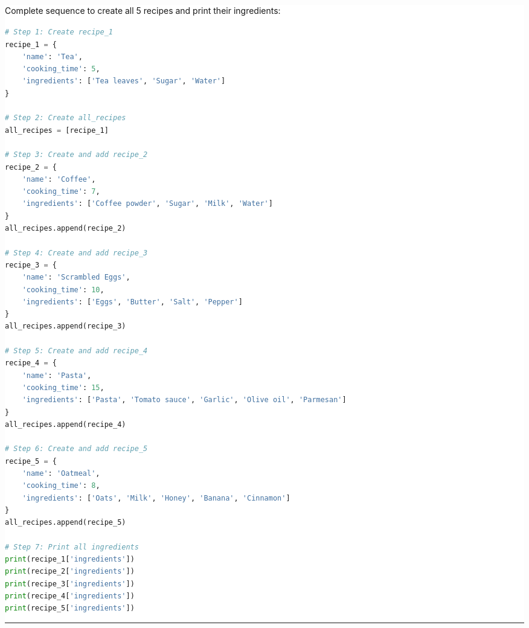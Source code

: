Complete sequence to create all 5 recipes and print their ingredients:

```python
# Step 1: Create recipe_1
recipe_1 = {
    'name': 'Tea',
    'cooking_time': 5,
    'ingredients': ['Tea leaves', 'Sugar', 'Water']
}

# Step 2: Create all_recipes
all_recipes = [recipe_1]

# Step 3: Create and add recipe_2
recipe_2 = {
    'name': 'Coffee',
    'cooking_time': 7,
    'ingredients': ['Coffee powder', 'Sugar', 'Milk', 'Water']
}
all_recipes.append(recipe_2)

# Step 4: Create and add recipe_3
recipe_3 = {
    'name': 'Scrambled Eggs',
    'cooking_time': 10,
    'ingredients': ['Eggs', 'Butter', 'Salt', 'Pepper']
}
all_recipes.append(recipe_3)

# Step 5: Create and add recipe_4
recipe_4 = {
    'name': 'Pasta',
    'cooking_time': 15,
    'ingredients': ['Pasta', 'Tomato sauce', 'Garlic', 'Olive oil', 'Parmesan']
}
all_recipes.append(recipe_4)

# Step 6: Create and add recipe_5
recipe_5 = {
    'name': 'Oatmeal',
    'cooking_time': 8,
    'ingredients': ['Oats', 'Milk', 'Honey', 'Banana', 'Cinnamon']
}
all_recipes.append(recipe_5)

# Step 7: Print all ingredients
print(recipe_1['ingredients'])
print(recipe_2['ingredients'])
print(recipe_3['ingredients'])
print(recipe_4['ingredients'])
print(recipe_5['ingredients'])
```

---